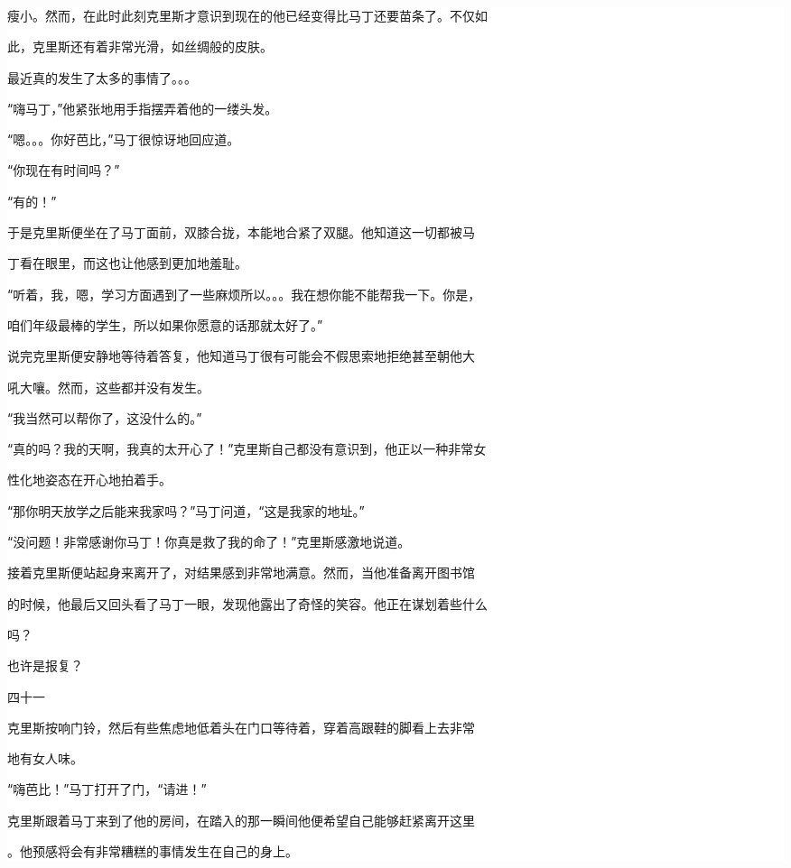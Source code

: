 瘦小。然而，在此时此刻克里斯才意识到现在的他已经变得比马丁还要苗条了。不仅如

此，克里斯还有着非常光滑，如丝绸般的皮肤。

最近真的发生了太多的事情了。。。

“嗨马丁，”他紧张地用手指摆弄着他的一缕头发。

“嗯。。。你好芭比，”马丁很惊讶地回应道。

“你现在有时间吗？”

“有的！”



于是克里斯便坐在了马丁面前，双膝合拢，本能地合紧了双腿。他知道这一切都被马

丁看在眼里，而这也让他感到更加地羞耻。



“听着，我，嗯，学习方面遇到了一些麻烦所以。。。我在想你能不能帮我一下。你是，

咱们年级最棒的学生，所以如果你愿意的话那就太好了。”



说完克里斯便安静地等待着答复，他知道马丁很有可能会不假思索地拒绝甚至朝他大

吼大嚷。然而，这些都并没有发生。

“我当然可以帮你了，这没什么的。”



“真的吗？我的天啊，我真的太开心了！”克里斯自己都没有意识到，他正以一种非常女

性化地姿态在开心地拍着手。

“那你明天放学之后能来我家吗？”马丁问道，“这是我家的地址。”

“没问题！非常感谢你马丁！你真是救了我的命了！”克里斯感激地说道。



接着克里斯便站起身来离开了，对结果感到非常地满意。然而，当他准备离开图书馆

的时候，他最后又回头看了马丁一眼，发现他露出了奇怪的笑容。他正在谋划着些什么

吗？

也许是报复？

四十一



克里斯按响门铃，然后有些焦虑地低着头在门口等待着，穿着高跟鞋的脚看上去非常

地有女人味。

“嗨芭比！”马丁打开了门，“请进！”



克里斯跟着马丁来到了他的房间，在踏入的那一瞬间他便希望自己能够赶紧离开这里

。他预感将会有非常糟糕的事情发生在自己的身上。
